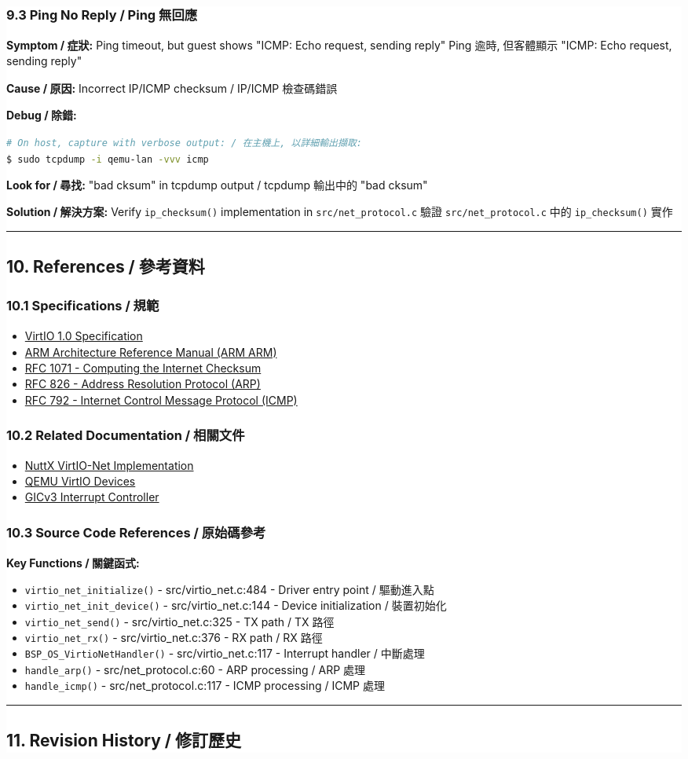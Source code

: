 ### 9.3 Ping No Reply / Ping 無回應

**Symptom / 症狀:**
Ping timeout, but guest shows "ICMP: Echo request, sending reply"
Ping 逾時, 但客體顯示 "ICMP: Echo request, sending reply"

**Cause / 原因:** Incorrect IP/ICMP checksum / IP/ICMP 檢查碼錯誤

**Debug / 除錯:**
```bash
# On host, capture with verbose output: / 在主機上, 以詳細輸出擷取:
$ sudo tcpdump -i qemu-lan -vvv icmp
```

**Look for / 尋找:** "bad cksum" in tcpdump output / tcpdump 輸出中的 "bad cksum"

**Solution / 解決方案:**
Verify `ip_checksum()` implementation in `src/net_protocol.c`
驗證 `src/net_protocol.c` 中的 `ip_checksum()` 實作

---

## 10. References / 參考資料

### 10.1 Specifications / 規範

- [VirtIO 1.0 Specification](https://docs.oasis-open.org/virtio/virtio/v1.0/virtio-v1.0.html)
- [ARM Architecture Reference Manual (ARM ARM)](https://developer.arm.com/documentation/ddi0487/latest)
- [RFC 1071 - Computing the Internet Checksum](https://tools.ietf.org/html/rfc1071)
- [RFC 826 - Address Resolution Protocol (ARP)](https://tools.ietf.org/html/rfc826)
- [RFC 792 - Internet Control Message Protocol (ICMP)](https://tools.ietf.org/html/rfc792)

### 10.2 Related Documentation / 相關文件

- [NuttX VirtIO-Net Implementation](https://nuttx.apache.org/docs/latest/platforms/arm64/qemu/boards/qemu-armv8a/index.html)
- [QEMU VirtIO Devices](https://www.qemu.org/docs/master/system/devices/virtio-mmio.html)
- [GICv3 Interrupt Controller](https://developer.arm.com/documentation/198123/latest)

### 10.3 Source Code References / 原始碼參考

**Key Functions / 關鍵函式:**
- `virtio_net_initialize()` - src/virtio_net.c:484 - Driver entry point / 驅動進入點
- `virtio_net_init_device()` - src/virtio_net.c:144 - Device initialization / 裝置初始化
- `virtio_net_send()` - src/virtio_net.c:325 - TX path / TX 路徑
- `virtio_net_rx()` - src/virtio_net.c:376 - RX path / RX 路徑
- `BSP_OS_VirtioNetHandler()` - src/virtio_net.c:117 - Interrupt handler / 中斷處理
- `handle_arp()` - src/net_protocol.c:60 - ARP processing / ARP 處理
- `handle_icmp()` - src/net_protocol.c:117 - ICMP processing / ICMP 處理

---

## 11. Revision History / 修訂歷史
